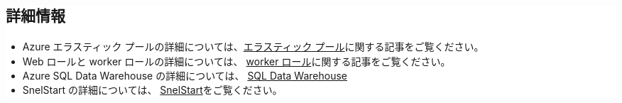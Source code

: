 ## <a name="more-information"></a>詳細情報
* Azure エラスティック プールの詳細については、[エラスティック プール](sql-database-elastic-pool.md)に関する記事をご覧ください。
* Web ロールと worker ロールの詳細については、 [worker ロール](../fundamentals-introduction-to-azure.md#compute)に関する記事をご覧ください。    
* Azure SQL Data Warehouse の詳細については、 [SQL Data Warehouse](https://azure.microsoft.com/documentation/services/sql-data-warehouse/)
* SnelStart の詳細については、 [SnelStart](http://www.snelstart.nl)をご覧ください。


